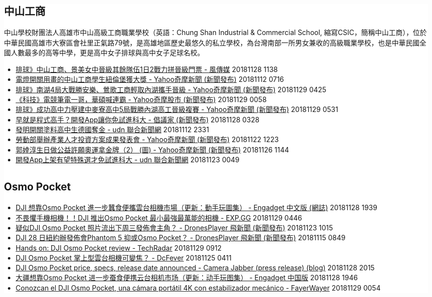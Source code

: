 ## 中山工商

中山學校財團法人高雄市中山高級工商職業學校（英語：Chung Shan Industrial & Commercial School, 縮寫CSIC，簡稱中山工商），位於中華民國高雄市大寮區會社里正氣路79號，是高雄地區歷史最悠久的私立學校，為台灣南部一所男女兼收的高級職業學校，也是中華民國全國人數最多的高等中學，更是高中女子排球與高中女子足球名校。
- [排球》中山工商、景美女中晉級其餘隊伍1日2戰力拼晉級門票 - 風傳媒](https://www.storm.mg/article/660671 "排球》中山工商、景美女中晉級其餘隊伍1日2戰力拼晉級門票 - 風傳媒") 20181128 1138
- [電燈開關用畫的中山工商學生紐倫堡獲大獎 - Yahoo奇摩新聞 (新聞發布)](https://tw.news.yahoo.com/%E9%9B%BB%E7%87%88%E9%96%8B%E9%97%9C%E7%94%A8%E7%95%AB%E7%9A%84-%E4%B8%AD%E5%B1%B1%E5%B7%A5%E5%95%86%E5%AD%B8%E7%94%9F%E7%B4%90%E5%80%AB%E5%A0%A1%E7%8D%B2%E5%A4%A7%E7%8D%8E-064824013.html "電燈開關用畫的中山工商學生紐倫堡獲大獎 - Yahoo奇摩新聞 (新聞發布)") 20181112 0716
- [排球》南湖4局大戰勝安樂、鶯歌工商輕取內湖攜手晉級 - Yahoo奇摩新聞 (新聞發布)](https://tw.news.yahoo.com/%E6%8E%92%E7%90%83-%E5%8D%97%E6%B9%964%E5%B1%80%E5%A4%A7%E6%88%B0%E5%8B%9D%E5%AE%89%E6%A8%82-%E9%B6%AF%E6%AD%8C%E5%B7%A5%E5%95%86%E8%BC%95%E5%8F%96%E5%85%A7%E6%B9%96%E6%94%9C%E6%89%8B%E6%99%89%E7%B4%9A-041519817.html "排球》南湖4局大戰勝安樂、鶯歌工商輕取內湖攜手晉級 - Yahoo奇摩新聞 (新聞發布)") 20181129 0425
- [《科技》電競筆電一哥，華碩喊連霸 - Yahoo奇摩股市 (新聞發布)](https://tw.stock.yahoo.com/news/%E7%A7%91%E6%8A%80-%E9%9B%BB%E7%AB%B6%E7%AD%86%E9%9B%BB-%E5%93%A5-%E8%8F%AF%E7%A2%A9%E5%96%8A%E9%80%A3%E9%9C%B8-004529788.html "《科技》電競筆電一哥，華碩喊連霸 - Yahoo奇摩股市 (新聞發布)") 20181129 0058
- [排球》成功高中力壓建中麥寮高中5局戰勝內湖高工晉級複賽 - Yahoo奇摩新聞 (新聞發布)](https://tw.news.yahoo.com/%E6%8E%92%E7%90%83-%E6%88%90%E5%8A%9F%E9%AB%98%E4%B8%AD%E5%8A%9B%E5%A3%93%E5%BB%BA%E4%B8%AD-%E9%BA%A5%E5%AF%AE%E9%AB%98%E4%B8%AD5%E5%B1%80%E6%88%B0%E5%8B%9D%E5%85%A7%E6%B9%96%E9%AB%98%E5%B7%A5%E6%99%89%E7%B4%9A%E8%A4%87%E8%B3%BD-052016574.html "排球》成功高中力壓建中麥寮高中5局戰勝內湖高工晉級複賽 - Yahoo奇摩新聞 (新聞發布)") 20181129 0531
- [早就是程式高手？開發App讓你免試進科大 - 倡議家 (新聞發布)](https://ubrand.udn.com/ubrand/story/11815/3503254 "早就是程式高手？開發App讓你免試進科大 - 倡議家 (新聞發布)") 20181128 0328
- [發明開關塗料高中生德國奪金 - udn 聯合新聞網](https://udn.com/news/story/11322/3476768 "發明開關塗料高中生德國奪金 - udn 聯合新聞網") 20181112 2331
- [勞動部舉辦產業人才投資方案成果發表會 - Yahoo奇摩新聞 (新聞發布)](https://tw.news.yahoo.com/%E5%8B%9E%E5%8B%95%E9%83%A8%E8%88%89%E8%BE%A6%E7%94%A2%E6%A5%AD%E4%BA%BA%E6%89%8D%E6%8A%95%E8%B3%87%E6%96%B9%E6%A1%88%E6%88%90%E6%9E%9C%E7%99%BC%E8%A1%A8%E6%9C%83-120713439.html "勞動部舉辦產業人才投資方案成果發表會 - Yahoo奇摩新聞 (新聞發布)") 20181122 1223
- [郭婞淳生日做公益許願奧運拿金牌（2） (圖) - Yahoo奇摩新聞 (新聞發布)](https://tw.news.yahoo.com/%E9%83%AD%E5%A9%9E%E6%B7%B3%E7%94%9F%E6%97%A5%E5%81%9A%E5%85%AC%E7%9B%8A-%E8%A8%B1%E9%A1%98%E5%A5%A7%E9%81%8B%E6%8B%BF%E9%87%91%E7%89%8C-2-%E5%9C%96-112040409.html "郭婞淳生日做公益許願奧運拿金牌（2） (圖) - Yahoo奇摩新聞 (新聞發布)") 20181126 1144
- [開發App上架有望特殊選才免試進科大 - udn 聯合新聞網](https://udn.com/news/story/11320/3496472 "開發App上架有望特殊選才免試進科大 - udn 聯合新聞網") 20181123 0049

## Osmo Pocket


- [DJI 想靠Osmo Pocket 進一步蠶食便攜雲台相機市場（更新：動手玩圖集） - Engadget 中文版 (網誌)](https://chinese.engadget.com/2018/11/28/dji-osmo-pocket-camera-costs-349/ "DJI 想靠Osmo Pocket 進一步蠶食便攜雲台相機市場（更新：動手玩圖集） - Engadget 中文版 (網誌)") 20181128 1939
- [不畏懼手機相機！！DJI 推出Osmo Pocket 最小最強最萬能的相機 - EXP.GG](https://exp.gg/zh_tw/exp%E7%A7%91%E6%8A%80%E5%B0%88%E5%8D%80-zh_tw/87473 "不畏懼手機相機！！DJI 推出Osmo Pocket 最小最強最萬能的相機 - EXP.GG") 20181129 0446
- [疑似DJI Osmo Pocket 照片流出下周三發佈會主角？ - DronesPlayer 飛新聞 (新聞發布)](https://dronesplayer.com/drone-market/%E7%96%91%E4%BC%BC-dji-osmo-pocket-%E7%85%A7%E7%89%87%E6%B5%81%E5%87%BA-%E4%B8%8B%E5%91%A8%E4%B8%89%E7%99%BC%E4%BD%88%E6%9C%83%E4%B8%BB%E8%A7%92%EF%BC%9F/ "疑似DJI Osmo Pocket 照片流出下周三發佈會主角？ - DronesPlayer 飛新聞 (新聞發布)") 20181123 1015
- [DJI 28 日紐約辦發佈會Phantom 5 抑或Osmo Pocket？ - DronesPlayer 飛新聞 (新聞發布)](https://dronesplayer.com/uav-news/dji-28-%E6%97%A5%E7%B4%90%E7%B4%84%E8%BE%A6%E7%99%BC%E4%BD%88%E6%9C%83-phantom-5-%E6%8A%91%E6%88%96-osmo-pocket%EF%BC%9F/ "DJI 28 日紐約辦發佈會Phantom 5 抑或Osmo Pocket？ - DronesPlayer 飛新聞 (新聞發布)") 20181115 0849
- [Hands on: DJI Osmo Pocket review - TechRadar](https://www.techradar.com/reviews/dji-osmo-pocket "Hands on: DJI Osmo Pocket review - TechRadar") 20181129 0912
- [DJI Osmo Pocket 掌上型雲台相機可變焦？ - DcFever](https://www.dcfever.com/news/readnews.php?id=23777 "DJI Osmo Pocket 掌上型雲台相機可變焦？ - DcFever") 20181125 0411
- [DJI Osmo Pocket price, specs, release date announced - Camera Jabber (press release) (blog)](https://camerajabber.com/dji-osmo-pocket-price-specs/ "DJI Osmo Pocket price, specs, release date announced - Camera Jabber (press release) (blog)") 20181128 2015
- [大疆想靠Osmo Pocket 进一步蚕食便携云台相机市场（更新：动手玩图集） - Engadget 中国版](https://cn.engadget.com/2018/11/28/dji-osmo-pocket-camera-costs-349/ "大疆想靠Osmo Pocket 进一步蚕食便携云台相机市场（更新：动手玩图集） - Engadget 中国版") 20181128 1946
- [Conozcan el DJI Osmo Pocket, una cámara portátil 4K con estabilizador mecánico - FayerWayer](https://www.fayerwayer.com/2018/11/dji-osmo-pocket-camara/ "Conozcan el DJI Osmo Pocket, una cámara portátil 4K con estabilizador mecánico - FayerWayer") 20181129 0054